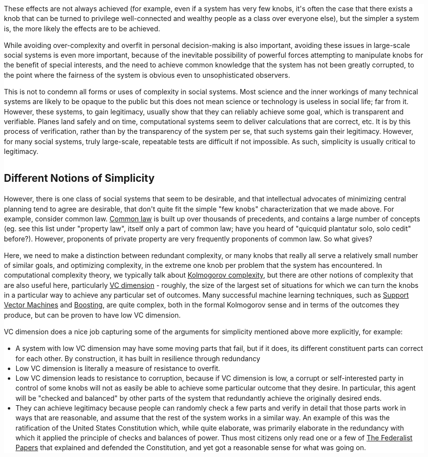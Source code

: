 These effects are not always achieved (for example, even if a system has very few knobs, it's often the case that there exists a knob that can be turned to privilege well-connected and wealthy people as a class over everyone else), but the simpler a system is, the more likely the effects are to be achieved.

While avoiding over-complexity and overfit in personal decision-making is also important, avoiding these issues in large-scale social systems is even more important, because of the inevitable possibility of powerful forces attempting to manipulate knobs for the benefit of special interests, and the need to achieve common knowledge that the system has not been greatly corrupted, to the point where the fairness of the system is obvious even to unsophisticated observers.

This is not to condemn all forms or uses of complexity in social systems. Most science and the inner workings of many technical systems are likely to be opaque to the public but this does not mean science or technology is useless in social life; far from it. However, these systems, to gain legitimacy, usually show that they can reliably achieve some goal, which is transparent and verifiable. Planes land safely and on time, computational systems seem to deliver calculations that are correct, etc. It is by this process of verification, rather than by the transparency of the system per se, that such systems gain their legitimacy. However, for many social systems, truly large-scale, repeatable tests are difficult if not impossible. As such, simplicity is usually critical to legitimacy.

## Different Notions of Simplicity

However, there is one class of social systems that seem to be desirable, and that intellectual advocates of minimizing central planning tend to agree are desirable, that don't quite fit the simple "few knobs" characterization that we made above. For example, consider common law. [Common law](https://en.wikipedia.org/wiki/Common_law) is built up over thousands of precedents, and contains a large number of concepts (eg. see this list under "property law", itself only a part of common law; have you heard of "quicquid plantatur solo, solo cedit" before?). However, proponents of private property are very frequently proponents of common law. So what gives?

Here, we need to make a distinction between redundant complexity, or many knobs that really all serve a relatively small number of similar goals, and optimizing complexity, in the extreme one knob per problem that the system has encountered. In computational complexity theory, we typically talk about [Kolmogorov complexity](https://en.wikipedia.org/wiki/Kolmogorov_complexity), but there are other notions of complexity that are also useful here, particularly [VC dimension](https://en.wikipedia.org/wiki/VC_dimension) - roughly, the size of the largest set of situations for which we can turn the knobs in a particular way to achieve any particular set of outcomes. Many successful machine learning techniques, such as [Support Vector Machines](https://en.wikipedia.org/wiki/Support_vector_machine) and [Boosting](https://en.wikipedia.org/wiki/Boosting_(machine_learning)), are quite complex, both in the formal Kolmogorov sense and in terms of the outcomes they produce, but can be proven to have low VC dimension.

VC dimension does a nice job capturing some of the arguments for simplicity mentioned above more explicitly, for example:

* A system with low VC dimension may have some moving parts that fail, but if it does, its different constituent parts can correct for each other. By construction, it has built in resilience through redundancy
* Low VC dimension is literally a measure of resistance to overfit.
* Low VC dimension leads to resistance to corruption, because if VC dimension is low, a corrupt or self-interested party in control of some knobs will not as easily be able to achieve some particular outcome that they desire. In particular, this agent will be "checked and balanced" by other parts of the system that redundantly achieve the originally desired ends.
* They can achieve legitimacy because people can randomly check a few parts and verify in detail that those parts work in ways that are reasonable, and assume that the rest of the system works in a similar way. An example of this was the ratification of the United States Constitution which, while quite elaborate, was primarily elaborate in the redundancy with which it applied the principle of checks and balances of power. Thus most citizens only read one or a few of [The Federalist Papers](https://en.wikipedia.org/wiki/The_Federalist_Papers) that explained and defended the Constitution, and yet got a reasonable sense for what was going on.
